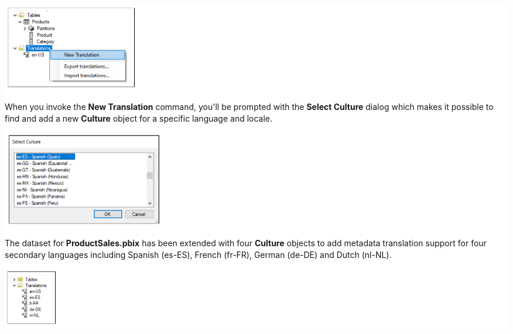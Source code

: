 <img src="./images/UnderstandingTranslationsInPowerBI/media/image30.png"
style="width:2.37143in;height:1.51391in" />

When you invoke the **New Translation** command, you'll be prompted with
the **Select Culture** dialog which makes it possible to find and add a
new **Culture** object for a specific language and locale.

<img src="./images/UnderstandingTranslationsInPowerBI/media/image31.png"
style="width:2.8173in;height:1.65714in" />

The dataset for **ProductSales.pbix** has been extended with four
**Culture** objects to add metadata translation support for four
secondary languages including Spanish (es-ES), French (fr-FR), German
(de-DE) and Dutch (nl-NL).

<img src="./images/UnderstandingTranslationsInPowerBI/media/image32.png"
style="width:0.98571in;height:1.01305in" />
